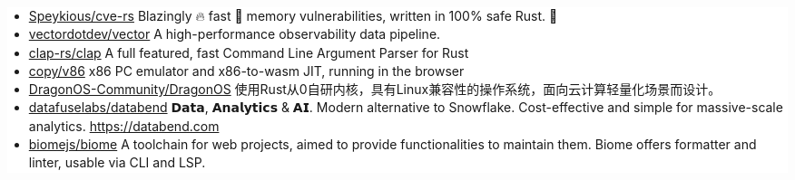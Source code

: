 * [Speykious/cve-rs](https://github.com/Speykious/cve-rs) Blazingly 🔥 fast 🚀 memory vulnerabilities, written in 100% safe Rust. 🦀
* [vectordotdev/vector](https://github.com/vectordotdev/vector) A high-performance observability data pipeline.
* [clap-rs/clap](https://github.com/clap-rs/clap) A full featured, fast Command Line Argument Parser for Rust
* [copy/v86](https://github.com/copy/v86) x86 PC emulator and x86-to-wasm JIT, running in the browser
* [DragonOS-Community/DragonOS](https://github.com/DragonOS-Community/DragonOS) 使用Rust从0自研内核，具有Linux兼容性的操作系统，面向云计算轻量化场景而设计。
* [datafuselabs/databend](https://github.com/datafuselabs/databend) 𝗗𝗮𝘁𝗮, 𝗔𝗻𝗮𝗹𝘆𝘁𝗶𝗰𝘀 & 𝗔𝗜. Modern alternative to Snowflake. Cost-effective and simple for massive-scale analytics. https://databend.com
* [biomejs/biome](https://github.com/biomejs/biome) A toolchain for web projects, aimed to provide functionalities to maintain them. Biome offers formatter and linter, usable via CLI and LSP.
